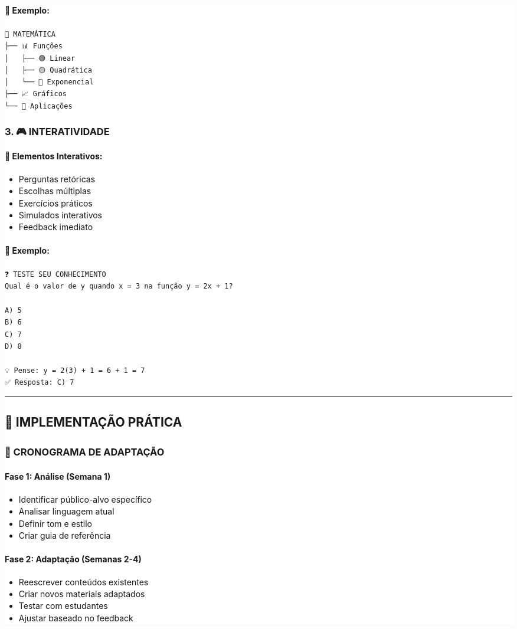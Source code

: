 #### **🎯 Exemplo:**
```
🔢 MATEMÁTICA
├── 📊 Funções
│   ├── 🟢 Linear
│   ├── 🟡 Quadrática
│   └── 🔴 Exponencial
├── 📈 Gráficos
└── 🎯 Aplicações
```

### **3. 🎮 INTERATIVIDADE**

#### **💬 Elementos Interativos:**
- Perguntas retóricas
- Escolhas múltiplas
- Exercícios práticos
- Simulados interativos
- Feedback imediato

#### **🎯 Exemplo:**
```
❓ TESTE SEU CONHECIMENTO
Qual é o valor de y quando x = 3 na função y = 2x + 1?

A) 5
B) 6
C) 7
D) 8

💡 Pense: y = 2(3) + 1 = 6 + 1 = 7
✅ Resposta: C) 7
```

---

## 🎯 **IMPLEMENTAÇÃO PRÁTICA**

### **📅 CRONOGRAMA DE ADAPTAÇÃO**

#### **Fase 1: Análise (Semana 1)**
- Identificar público-alvo específico
- Analisar linguagem atual
- Definir tom e estilo
- Criar guia de referência

#### **Fase 2: Adaptação (Semanas 2-4)**
- Reescrever conteúdos existentes
- Criar novos materiais adaptados
- Testar com estudantes
- Ajustar baseado no feedback
